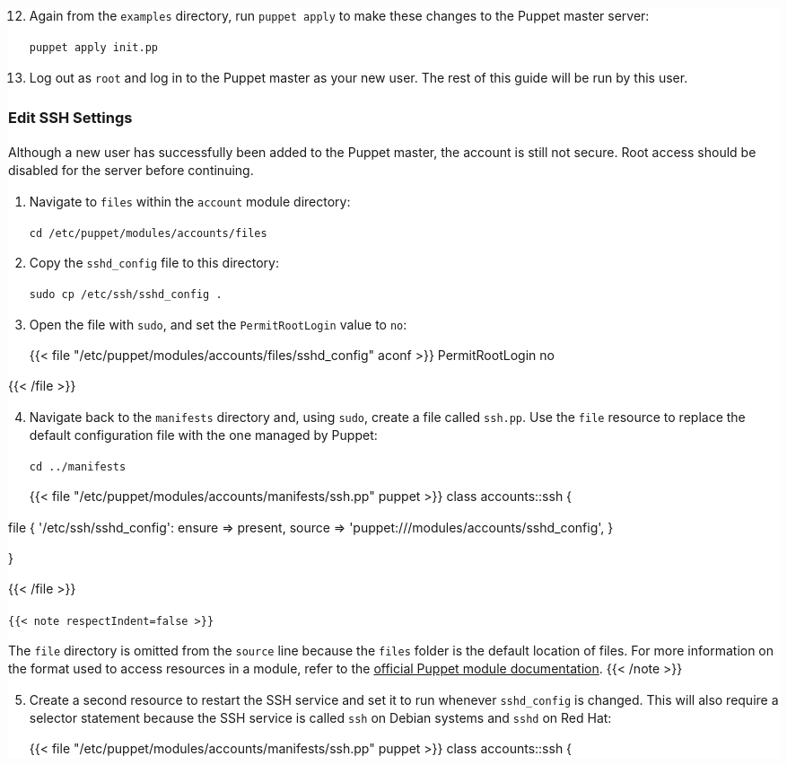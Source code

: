 12. Again from the `examples` directory, run `puppet apply` to make these changes to the Puppet master server:

        puppet apply init.pp

13. Log out as `root` and log in to the Puppet master as your new user. The rest of this guide will be run by this user.

### Edit SSH Settings

Although a new user has successfully been added to the Puppet master, the account is still not secure. Root access should be disabled for the server before continuing.

1.  Navigate to `files` within the `account` module directory:

        cd /etc/puppet/modules/accounts/files

2.  Copy the `sshd_config` file to this directory:

        sudo cp /etc/ssh/sshd_config .

3.  Open the file with `sudo`, and set the `PermitRootLogin` value to `no`:

    {{< file "/etc/puppet/modules/accounts/files/sshd_config" aconf >}}
PermitRootLogin no

{{< /file >}}


4.  Navigate back to the `manifests` directory and, using `sudo`, create a file called `ssh.pp`. Use the `file` resource to replace the default configuration file with the one managed by Puppet:

        cd ../manifests

    {{< file "/etc/puppet/modules/accounts/manifests/ssh.pp" puppet >}}
class accounts::ssh {

  file { '/etc/ssh/sshd_config':
    ensure  => present,
    source  => 'puppet:///modules/accounts/sshd_config',
  }

}

{{< /file >}}


    {{< note respectIndent=false >}}
The `file` directory is omitted from the `source` line because the `files` folder is the default location of files. For more information on the format used to access resources in a module, refer to the [official Puppet module documentation](https://docs.puppet.com/puppet/3.8/modules_fundamentals.html#module-layout).
{{< /note >}}

5.  Create a second resource to restart the SSH service and set it to run whenever `sshd_config` is changed. This will also require a selector statement because the SSH service is called `ssh` on Debian systems and `sshd` on Red Hat:

    {{< file "/etc/puppet/modules/accounts/manifests/ssh.pp" puppet >}}
class accounts::ssh {
